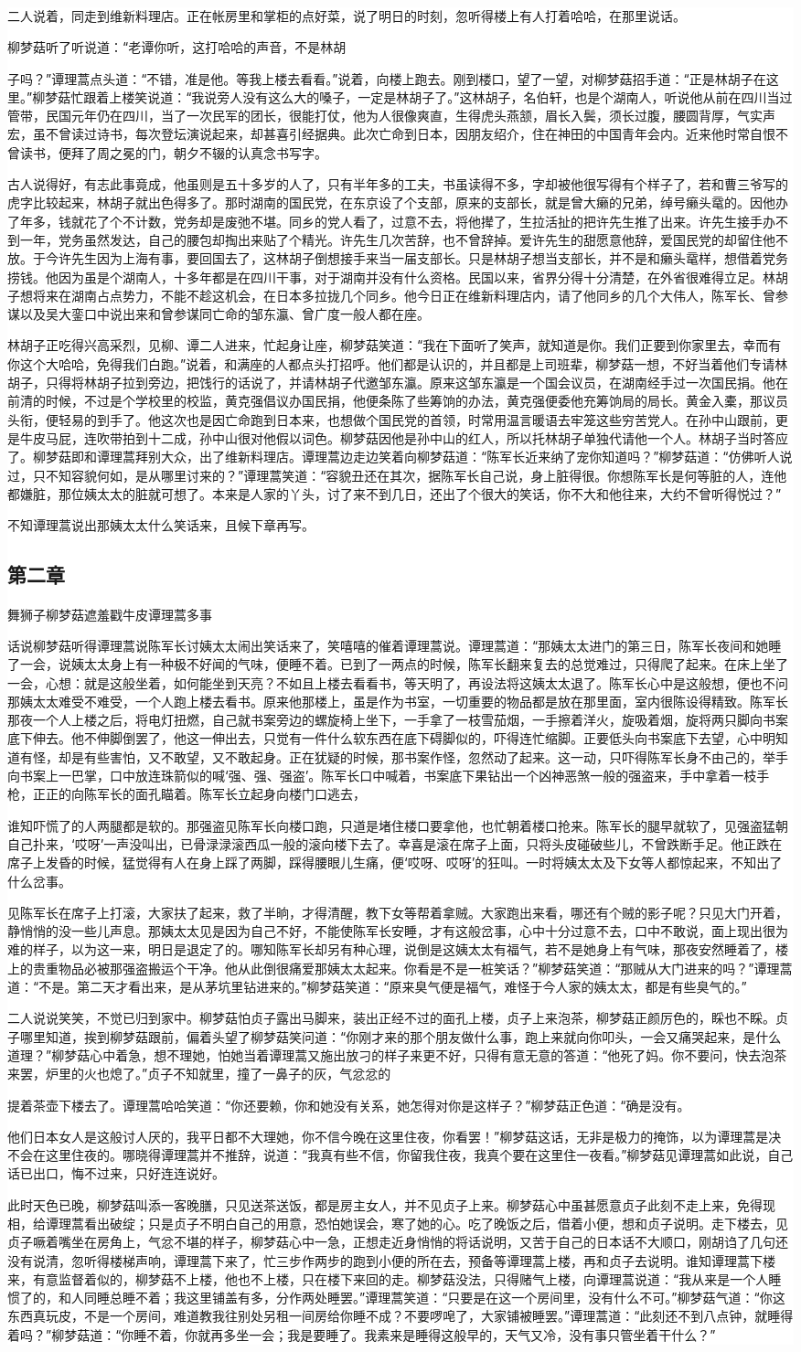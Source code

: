 二人说着，同走到维新料理店。正在帐房里和掌柜的点好菜，说了明日的时刻，忽听得楼上有人打着哈哈，在那里说话。  

柳梦菇听了听说道：“老谭你听，这打哈哈的声音，不是林胡  

子吗？”谭理蒿点头道：“不错，准是他。等我上楼去看看。”说着，向楼上跑去。刚到楼口，望了一望，对柳梦菇招手道：“正是林胡子在这里。”柳梦菇忙跟着上楼笑说道：“我说旁人没有这么大的嗓子，一定是林胡子了。”这林胡子，名伯轩，也是个湖南人，听说他从前在四川当过管带，民国元年仍在四川，当了一次民军的团长，很能打仗，他为人很像爽直，生得虎头燕颔，眉长入鬓，须长过腹，腰圆背厚，气实声宏，虽不曾读过诗书，每次登坛演说起来，却甚喜引经据典。此次亡命到日本，因朋友绍介，住在神田的中国青年会内。近来他时常自恨不曾读书，便拜了周之冕的门，朝夕不辍的认真念书写字。  

古人说得好，有志此事竟成，他虽则是五十多岁的人了，只有半年多的工夫，书虽读得不多，字却被他很写得有个样子了，若和曹三爷写的虎字比较起来，林胡子就出色得多了。那时湖南的国民党，在东京设了个支部，原来的支部长，就是曾大癞的兄弟，绰号癞头鼋的。因他办了年多，钱就花了个不计数，党务却是废弛不堪。同乡的党人看了，过意不去，将他撵了，生拉活扯的把许先生推了出来。许先生接手办不到一年，党务虽然发达，自己的腰包却掏出来贴了个精光。许先生几次苦辞，也不曾辞掉。爱许先生的甜愿意他辞，爱国民党的却留住他不放。于今许先生因为上海有事，要回国去了，这林胡子倒想接手来当一届支部长。只是林胡子想当支部长，并不是和癞头鼋样，想借着党务捞钱。他因为虽是个湖南人，十多年都是在四川干事，对于湖南并没有什么资格。民国以来，省界分得十分清楚，在外省很难得立足。林胡子想将来在湖南占点势力，不能不趁这机会，在日本多拉拢几个同乡。他今日正在维新料理店内，请了他同乡的几个大伟人，陈军长、曾参谋以及吴大銮口中说出来和曾参谋同亡命的邹东瀛、曾广度一般人都在座。  

林胡子正吃得兴高采烈，见柳、谭二人进来，忙起身让座，柳梦菇笑道：“我在下面听了笑声，就知道是你。我们正要到你家里去，幸而有你这个大哈哈，免得我们白跑。”说着，和满座的人都点头打招呼。他们都是认识的，并且都是上司班辈，柳梦菇一想，不好当着他们专请林胡子，只得将林胡子拉到旁边，把饯行的话说了，并请林胡子代邀邹东瀛。原来这邹东瀛是一个国会议员，在湖南经手过一次国民捐。他在前清的时候，不过是个学校里的校监，黄克强倡议办国民捐，他便条陈了些筹饷的办法，黄克强便委他充筹饷局的局长。黄金入橐，那议员头衔，便轻易的到手了。他这次也是因亡命跑到日本来，也想做个国民党的首领，时常用温言暖语去牢笼这些穷苦党人。在孙中山跟前，更是牛皮马屁，连吹带拍到十二成，孙中山很对他假以词色。柳梦菇因他是孙中山的红人，所以托林胡子单独代请他一个人。林胡子当时答应了。柳梦菇即和谭理蒿拜别大众，出了维新料理店。谭理蒿边走边笑着向柳梦菇道：“陈军长近来纳了宠你知道吗？”柳梦菇道：“仿佛听人说过，只不知容貌何如，是从哪里讨来的？”谭理蒿笑道：“容貌丑还在其次，据陈军长自己说，身上脏得很。你想陈军长是何等脏的人，连他都嫌脏，那位姨太太的脏就可想了。本来是人家的丫头，讨了来不到几日，还出了个很大的笑话，你不大和他往来，大约不曾听得悦过？”  

不知谭理蒿说出那姨太太什么笑话来，且候下章再写。  

## 第二章  

舞狮子柳梦菇遮羞戳牛皮谭理蒿多事  

话说柳梦菇听得谭理蒿说陈军长讨姨太太闹出笑话来了，笑嘻嘻的催着谭理蒿说。谭理蒿道：“那姨太太进门的第三日，陈军长夜间和她睡了一会，说姨太太身上有一种极不好闻的气味，便睡不着。已到了一两点的时候，陈军长翻来复去的总觉难过，只得爬了起来。在床上坐了一会，心想：就是这般坐着，如何能坐到天亮？不如且上楼去看看书，等天明了，再设法将这姨太太退了。陈军长心中是这般想，便也不问那姨太太难受不难受，一个人跑上楼去看书。原来他那楼上，虽是作为书室，一切重要的物品都是放在那里面，室内很陈设得精致。陈军长那夜一个人上楼之后，将电灯扭燃，自己就书案旁边的螺旋椅上坐下，一手拿了一枝雪茄烟，一手擦着洋火，旋吸着烟，旋将两只脚向书案底下伸去。他不伸脚倒罢了，他这一伸出去，只觉有一件什么软东西在底下碍脚似的，吓得连忙缩脚。正要低头向书案底下去望，心中明知道有怪，却是有些害怕，又不敢望，又不敢起身。正在犹疑的时候，那书案作怪，忽然动了起来。这一动，只吓得陈军长身不由己的，举手向书案上一巴掌，口中放连珠箭似的喊‘强、强、强盗’。陈军长口中喊着，书案底下果钻出一个凶神恶煞一般的强盗来，手中拿着一枝手枪，正正的向陈军长的面孔瞄着。陈军长立起身向楼门口逃去，  

谁知吓慌了的人两腿都是软的。那强盗见陈军长向楼口跑，只道是堵住楼口要拿他，也忙朝着楼口抢来。陈军长的腿早就软了，见强盗猛朝自己扑来，‘哎呀’一声没叫出，已骨渌渌滚西瓜一般的滚向楼下去了。幸喜是滚在席子上面，只将头皮碰破些儿，不曾跌断手足。他正跌在席子上发昏的时候，猛觉得有人在身上踩了两脚，踩得腰眼儿生痛，便‘哎呀、哎呀’的狂叫。一时将姨太太及下女等人都惊起来，不知出了什么岔事。  

见陈军长在席子上打滚，大家扶了起来，救了半晌，才得清醒，教下女等帮着拿贼。大家跑出来看，哪还有个贼的影子呢？只见大门开着，静悄悄的没一些儿声息。那姨太太见是因为自己不好，不能使陈军长安睡，才有这般岔事，心中十分过意不去，口中不敢说，面上现出很为难的样子，以为这一来，明日是退定了的。哪知陈军长却另有种心理，说倒是这姨太太有福气，若不是她身上有气味，那夜安然睡着了，楼上的贵重物品必被那强盗搬运个干净。他从此倒很痛爱那姨太太起来。你看是不是一桩笑话？”柳梦菇笑道：“那贼从大门进来的吗？”谭理蒿道：“不是。第二天才看出来，是从茅坑里钻进来的。”柳梦菇笑道：“原来臭气便是福气，难怪于今人家的姨太太，都是有些臭气的。”  

二人说说笑笑，不觉已归到家中。柳梦菇怕贞子露出马脚来，装出正经不过的面孔上楼，贞子上来泡茶，柳梦菇正颜厉色的，睬也不睬。贞子哪里知道，挨到柳梦菇跟前，偏着头望了柳梦菇笑问道：“你刚才来的那个朋友做什么事，跑上来就向你叩头，一会又痛哭起来，是什么道理？”柳梦菇心中着急，想不理她，怕她当着谭理蒿又施出放刁的样子来更不好，只得有意无意的答道：“他死了妈。你不要问，快去泡茶来罢，炉里的火也熄了。”贞子不知就里，撞了一鼻子的灰，气忿忿的  

提着茶壶下楼去了。谭理蒿哈哈笑道：“你还要赖，你和她没有关系，她怎得对你是这样子？”柳梦菇正色道：“确是没有。  

他们日本女人是这般讨人厌的，我平日都不大理她，你不信今晚在这里住夜，你看罢！”柳梦菇这话，无非是极力的掩饰，以为谭理蒿是决不会在这里住夜的。哪晓得谭理蒿并不推辞，说道：“我真有些不信，你留我住夜，我真个要在这里住一夜看。”柳梦菇见谭理蒿如此说，自己话已出口，悔不过来，只好连连说好。  

此时天色已晚，柳梦菇叫添一客晚膳，只见送茶送饭，都是房主女人，并不见贞子上来。柳梦菇心中虽甚愿意贞子此刻不走上来，免得现相，给谭理蒿看出破绽；只是贞子不明白自己的用意，恐怕她误会，寒了她的心。吃了晚饭之后，借着小便，想和贞子说明。走下楼去，见贞子噘着嘴坐在房角上，气忿不堪的样子，柳梦菇心中一急，正想走近身悄悄的将话说明，又苦于自己的日本话不大顺口，刚胡诌了几句还没有说清，忽听得楼梯声响，谭理蒿下来了，忙三步作两步的跑到小便的所在去，预备等谭理蒿上楼，再和贞子去说明。谁知谭理蒿下楼来，有意监督着似的，柳梦菇不上楼，他也不上楼，只在楼下来回的走。柳梦菇没法，只得赌气上楼，向谭理蒿说道：“我从来是一个人睡惯了的，和人同睡总睡不着；我这里铺盖有多，分作两处睡罢。”谭理蒿笑道：“只要是在这一个房间里，没有什么不可。”柳梦菇气道：“你这东西真玩皮，不是一个房间，难道教我往别处另租一间房给你睡不成？不要啰唣了，大家铺被睡罢。”谭理蒿道：“此刻还不到八点钟，就睡得着吗？”柳梦菇道：“你睡不着，你就再多坐一会；我是要睡了。我素来是睡得这般早的，天气又冷，没有事只管坐着干什么？”  
